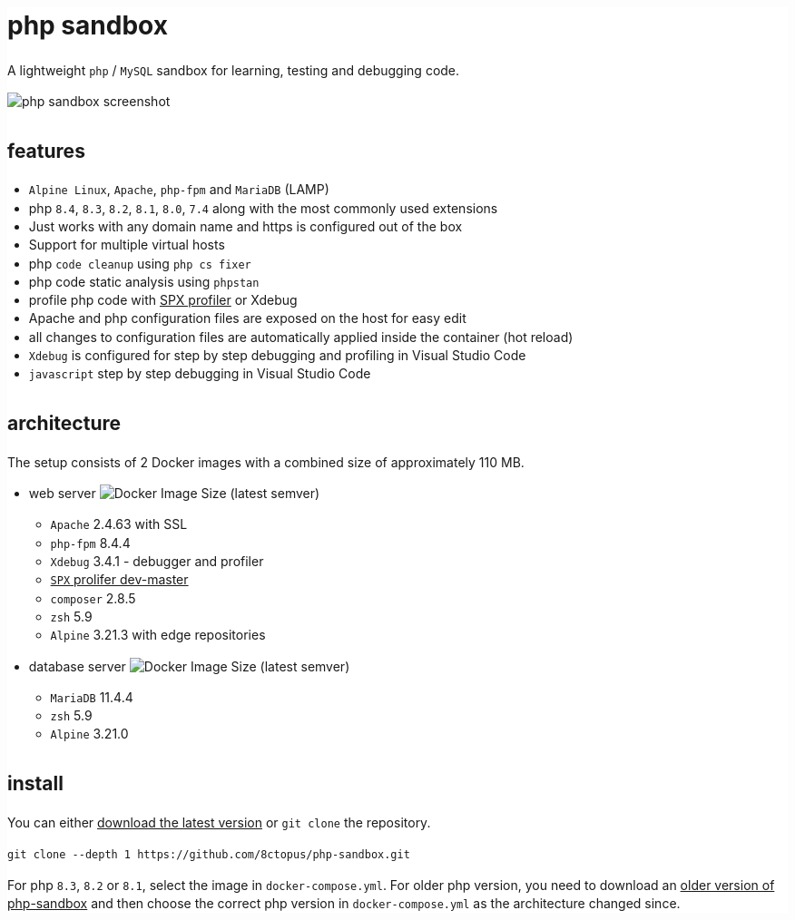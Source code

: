 # php sandbox

A lightweight `php` / `MySQL` sandbox for learning, testing and debugging code.

![php sandbox screenshot](https://github.com/8ctopus/php-sandbox/raw/master/screenshot.png)

## features

- `Alpine Linux`, `Apache`, `php-fpm` and `MariaDB` (LAMP)
- php `8.4`, `8.3`, `8.2`, `8.1`, `8.0`, `7.4` along with the most commonly used extensions
- Just works with any domain name and https is configured out of the box
- Support for multiple virtual hosts
- php `code cleanup` using `php cs fixer`
- php code static analysis using `phpstan`
- profile php code with [SPX profiler](https://github.com/NoiseByNorthwest/php-spx) or Xdebug
- Apache and php configuration files are exposed on the host for easy edit
- all changes to configuration files are automatically applied inside the container (hot reload)
- `Xdebug` is configured for step by step debugging and profiling in Visual Studio Code
- `javascript` step by step debugging in Visual Studio Code

## architecture

The setup consists of 2 Docker images with a combined size of approximately 110 MB.

- web server ![Docker Image Size (latest semver)](https://img.shields.io/docker/image-size/8ct8pus/apache-php-fpm-alpine?sort=semver)
    - `Apache` 2.4.63 with SSL
    - `php-fpm` 8.4.4
    - `Xdebug` 3.4.1 - debugger and profiler
    - [`SPX` prolifer dev-master](https://github.com/NoiseByNorthwest/php-spx)
    - `composer` 2.8.5
    - `zsh` 5.9
    - `Alpine` 3.21.3 with edge repositories

- database server ![Docker Image Size (latest semver)](https://img.shields.io/docker/image-size/8ct8pus/mariadb-alpine?sort=semver)
    - `MariaDB` 11.4.4
    - `zsh` 5.9
    - `Alpine` 3.21.0

## install

You can either [download the latest version](https://github.com/8ctopus/php-sandbox/tags) or `git clone` the repository.

    git clone --depth 1 https://github.com/8ctopus/php-sandbox.git

For php `8.3`, `8.2` or `8.1`, select the image in `docker-compose.yml`. For older php version, you need to download an [older version of php-sandbox](https://github.com/8ctopus/php-sandbox/releases/tag/1.2.8) and then choose the correct php version in `docker-compose.yml` as the architecture changed since.
